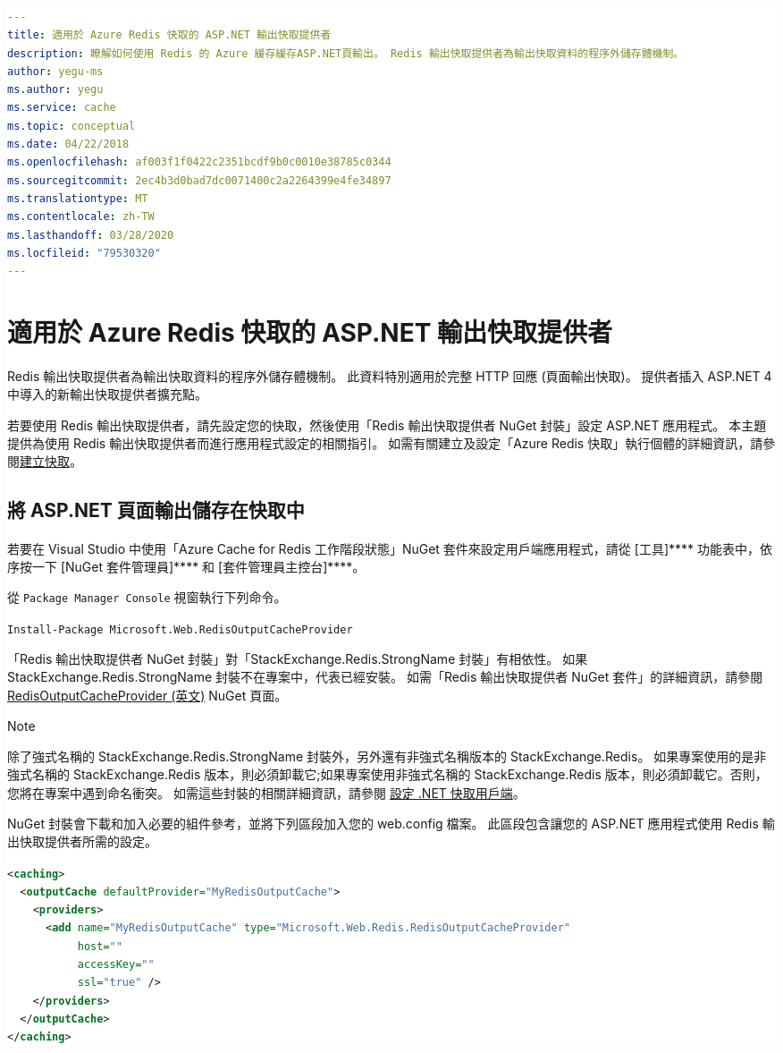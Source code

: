 ```yaml
---
title: 適用於 Azure Redis 快取的 ASP.NET 輸出快取提供者
description: 瞭解如何使用 Redis 的 Azure 緩存緩存ASP.NET頁輸出。 Redis 輸出快取提供者為輸出快取資料的程序外儲存體機制。
author: yegu-ms
ms.author: yegu
ms.service: cache
ms.topic: conceptual
ms.date: 04/22/2018
ms.openlocfilehash: af003f1f0422c2351bcdf9b0c0010e38785c0344
ms.sourcegitcommit: 2ec4b3d0bad7dc0071400c2a2264399e4fe34897
ms.translationtype: MT
ms.contentlocale: zh-TW
ms.lasthandoff: 03/28/2020
ms.locfileid: "79530320"
---
```

# <a name="aspnet-output-cache-provider-for-azure-cache-for-redis"></a>適用於 Azure Redis 快取的 ASP.NET 輸出快取提供者

Redis 輸出快取提供者為輸出快取資料的程序外儲存體機制。 此資料特別適用於完整 HTTP 回應 (頁面輸出快取)。 提供者插入 ASP.NET 4 中導入的新輸出快取提供者擴充點。

若要使用 Redis 輸出快取提供者，請先設定您的快取，然後使用「Redis 輸出快取提供者 NuGet 封裝」設定 ASP.NET 應用程式。 本主題提供為使用 Redis 輸出快取提供者而進行應用程式設定的相關指引。 如需有關建立及設定「Azure Redis 快取」執行個體的詳細資訊，請參閱[建立快取](cache-dotnet-how-to-use-azure-redis-cache.md#create-a-cache)。

## <a name="store-aspnet-page-output-in-the-cache"></a>將 ASP.NET 頁面輸出儲存在快取中

若要在 Visual Studio 中使用「Azure Cache for Redis 工作階段狀態」NuGet 套件來設定用戶端應用程式，請從 [工具]**** 功能表中，依序按一下 [NuGet 套件管理員]**** 和 [套件管理員主控台]****。

從 `Package Manager Console` 視窗執行下列命令。

```
Install-Package Microsoft.Web.RedisOutputCacheProvider
```

「Redis 輸出快取提供者 NuGet 封裝」對「StackExchange.Redis.StrongName 封裝」有相依性。 如果 StackExchange.Redis.StrongName 封裝不在專案中，代表已經安裝。 如需「Redis 輸出快取提供者 NuGet 套件」的詳細資訊，請參閱 [RedisOutputCacheProvider (英文)](https://www.nuget.org/packages/Microsoft.Web.RedisOutputCacheProvider/) NuGet 頁面。

>[!NOTE]
>除了強式名稱的 StackExchange.Redis.StrongName 封裝外，另外還有非強式名稱版本的 StackExchange.Redis。 如果專案使用的是非強式名稱的 StackExchange.Redis 版本，則必須卸載它;如果專案使用非強式名稱的 StackExchange.Redis 版本，則必須卸載它。否則，您將在專案中遇到命名衝突。 如需這些封裝的相關詳細資訊，請參閱 [設定 .NET 快取用戶端](cache-dotnet-how-to-use-azure-redis-cache.md#configure-the-cache-clients)。

NuGet 封裝會下載和加入必要的組件參考，並將下列區段加入您的 web.config 檔案。 此區段包含讓您的 ASP.NET 應用程式使用 Redis 輸出快取提供者所需的設定。

```xml
<caching>
  <outputCache defaultProvider="MyRedisOutputCache">
    <providers>
      <add name="MyRedisOutputCache" type="Microsoft.Web.Redis.RedisOutputCacheProvider"
           host=""
           accessKey=""
           ssl="true" />
    </providers>
  </outputCache>
</caching>
```
